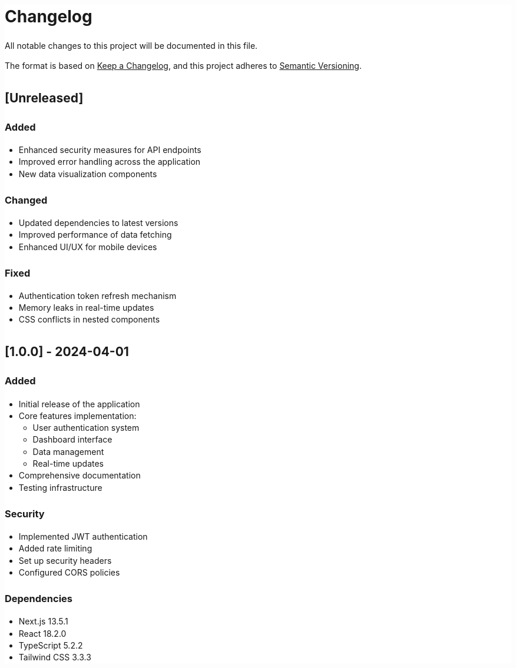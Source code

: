 # Changelog

All notable changes to this project will be documented in this file.

The format is based on [Keep a Changelog](https://keepachangelog.com/en/1.0.0/),
and this project adheres to [Semantic Versioning](https://semver.org/spec/v2.0.0.html).

## [Unreleased]

### Added
- Enhanced security measures for API endpoints
- Improved error handling across the application
- New data visualization components

### Changed
- Updated dependencies to latest versions
- Improved performance of data fetching
- Enhanced UI/UX for mobile devices

### Fixed
- Authentication token refresh mechanism
- Memory leaks in real-time updates
- CSS conflicts in nested components

## [1.0.0] - 2024-04-01

### Added
- Initial release of the application
- Core features implementation:
  - User authentication system
  - Dashboard interface
  - Data management
  - Real-time updates
- Comprehensive documentation
- Testing infrastructure

### Security
- Implemented JWT authentication
- Added rate limiting
- Set up security headers
- Configured CORS policies

### Dependencies
- Next.js 13.5.1
- React 18.2.0
- TypeScript 5.2.2
- Tailwind CSS 3.3.3
